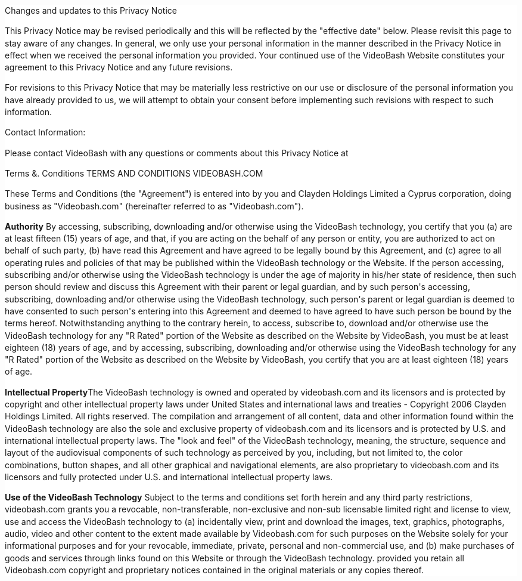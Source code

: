 Changes and updates to this Privacy Notice

This Privacy Notice may be revised periodically and this will be reflected by the "effective date" below. Please revisit this page to stay aware of any changes. In general, we only use your personal information in the manner described in the Privacy Notice in effect when we received the personal information you provided. Your continued use of the VideoBash Website constitutes your agreement to this Privacy Notice and any future revisions.

For revisions to this Privacy Notice that may be materially less restrictive on our use or disclosure of the personal information you have already provided to us, we will attempt to obtain your consent before implementing such revisions with respect to such information.

Contact Information:

Please contact VideoBash with any questions or comments about this Privacy Notice at

Terms &. Conditions TERMS AND CONDITIONS VIDEOBASH.COM

These Terms and Conditions (the "Agreement") is entered into by you and Clayden Holdings Limited a Cyprus corporation, doing business as "Videobash.com" (hereinafter referred to as "Videobash.com").

**Authority** By accessing, subscribing, downloading and/or otherwise using the VideoBash technology, you certify that you (a) are at least fifteen (15) years of age, and that, if you are acting on the behalf of any person or entity, you are authorized to act on behalf of such party, (b) have read this Agreement and have agreed to be legally bound by this Agreement, and (c) agree to all operating rules and policies of that may be published within the VideoBash technology or the Website. If the person accessing, subscribing and/or otherwise using the VideoBash technology is under the age of majority in his/her state of residence, then such person should review and discuss this Agreement with their parent or legal guardian, and by such person's accessing, subscribing, downloading and/or otherwise using the VideoBash technology, such person's parent or legal guardian is deemed to have consented to such person's entering into this Agreement and deemed to have agreed to have such person be bound by the terms hereof. Notwithstanding anything to the contrary herein, to access, subscribe to, download and/or otherwise use the VideoBash technology for any "R Rated" portion of the Website as described on the Website by VideoBash, you must be at least eighteen (18) years of age, and by accessing, subscribing, downloading and/or otherwise using the VideoBash technology for any "R Rated" portion of the Website as described on the Website by VideoBash, you certify that you are at least eighteen (18) years of age.

**Intellectual Property**The VideoBash technology is owned and operated by videobash.com and its licensors and is protected by copyright and other intellectual property laws under United States and international laws and treaties - Copyright 2006 Clayden Holdings Limited. All rights reserved. The compilation and arrangement of all content, data and other information found within the VideoBash technology are also the sole and exclusive property of videobash.com and its licensors and is protected by U.S. and international intellectual property laws. The "look and feel" of the VideoBash technology, meaning, the structure, sequence and layout of the audiovisual components of such technology as perceived by you, including, but not limited to, the color combinations, button shapes, and all other graphical and navigational elements, are also proprietary to videobash.com and its licensors and fully protected under U.S. and international intellectual property laws.

**Use of the VideoBash Technology** Subject to the terms and conditions set forth herein and any third party restrictions, videobash.com grants you a revocable, non-transferable, non-exclusive and non-sub licensable limited right and license to view, use and access the VideoBash technology to (a) incidentally view, print and download the images, text, graphics, photographs, audio, video and other content to the extent made available by Videobash.com for such purposes on the Website solely for your informational purposes and for your revocable, immediate, private, personal and non-commercial use, and (b) make purchases of goods and services through links found on this Website or through the VideoBash technology. provided you retain all Videobash.com copyright and proprietary notices contained in the original materials or any copies thereof.
